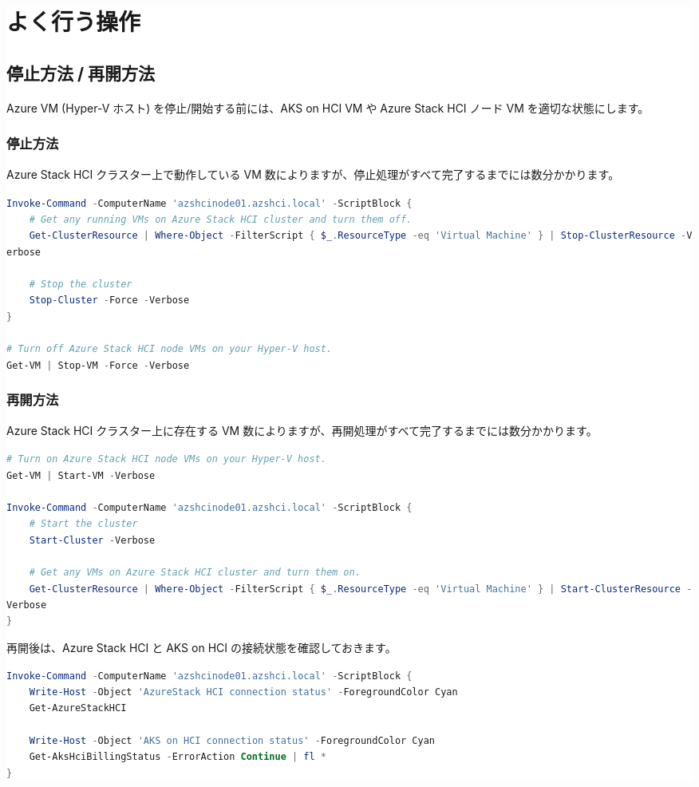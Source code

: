 # よく行う操作

## 停止方法 / 再開方法

Azure VM (Hyper-V ホスト) を停止/開始する前には、AKS on HCI VM や Azure Stack HCI ノード VM を適切な状態にします。

### 停止方法

Azure Stack HCI クラスター上で動作している VM 数によりますが、停止処理がすべて完了するまでには数分かかります。

```powershell
Invoke-Command -ComputerName 'azshcinode01.azshci.local' -ScriptBlock {
    # Get any running VMs on Azure Stack HCI cluster and turn them off.
    Get-ClusterResource | Where-Object -FilterScript { $_.ResourceType -eq 'Virtual Machine' } | Stop-ClusterResource -Verbose

    # Stop the cluster
    Stop-Cluster -Force -Verbose
}

# Turn off Azure Stack HCI node VMs on your Hyper-V host.
Get-VM | Stop-VM -Force -Verbose
```

### 再開方法

Azure Stack HCI クラスター上に存在する VM 数によりますが、再開処理がすべて完了するまでには数分かかります。

```powershell
# Turn on Azure Stack HCI node VMs on your Hyper-V host.
Get-VM | Start-VM -Verbose

Invoke-Command -ComputerName 'azshcinode01.azshci.local' -ScriptBlock {
    # Start the cluster
    Start-Cluster -Verbose

    # Get any VMs on Azure Stack HCI cluster and turn them on.
    Get-ClusterResource | Where-Object -FilterScript { $_.ResourceType -eq 'Virtual Machine' } | Start-ClusterResource -Verbose
}
```

再開後は、Azure Stack HCI と AKS on HCI の接続状態を確認しておきます。

```powershell
Invoke-Command -ComputerName 'azshcinode01.azshci.local' -ScriptBlock {
    Write-Host -Object 'AzureStack HCI connection status' -ForegroundColor Cyan
    Get-AzureStackHCI

    Write-Host -Object 'AKS on HCI connection status' -ForegroundColor Cyan
    Get-AksHciBillingStatus -ErrorAction Continue | fl *
}
```

